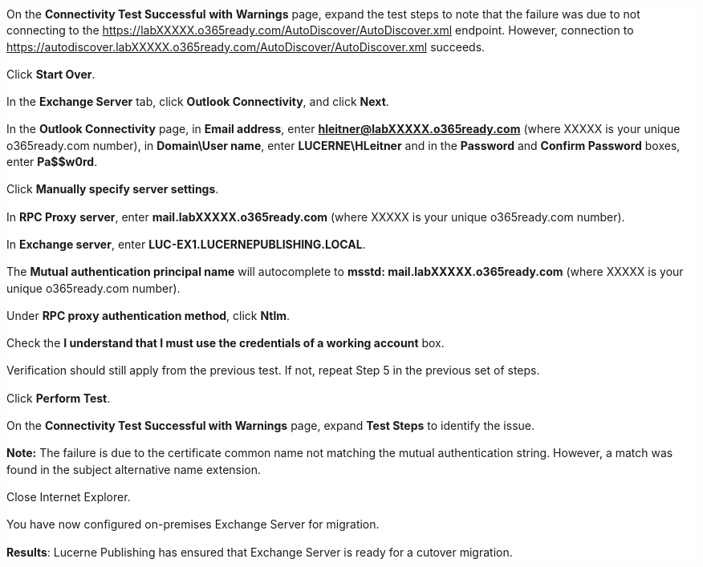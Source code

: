 On the **Connectivity Test Successful** **with** **Warnings** page, expand the test steps to note that the failure was due to not connecting to the https://labXXXXX.o365ready.com/AutoDiscover/AutoDiscover.xml endpoint. However, connection to https://autodiscover.labXXXXX.o365ready.com/AutoDiscover/AutoDiscover.xml succeeds.

Click **Start Over**.

In the **Exchange Server** tab, click **Outlook Connectivity**, and click **Next**.

In the **Outlook Connectivity** page, in **Email address**, enter **hleitner@labXXXXX.o365ready.com** (where XXXXX is your unique o365ready.com number), in **Domain\\User name**, enter **LUCERNE\\HLeitner** and in the **Password** and **Confirm Password** boxes, enter **Pa$$w0rd**.

Click **Manually specify server settings**.

In **RPC Proxy** **server**, enter **mail.labXXXXX.o365ready.com** (where XXXXX is your unique o365ready.com number).

In **Exchange server**, enter **LUC-EX1.LUCERNEPUBLISHING.LOCAL**.

The **Mutual authentication principal name** will autocomplete to **msstd: mail.labXXXXX.o365ready.com** (where XXXXX is your unique o365ready.com number).

Under **RPC proxy authentication method**, click **Ntlm**.

Check the **I understand that I must use the credentials of a working account** box.

Verification should still apply from the previous test. If not, repeat Step 5 in the previous set of steps.

Click **Perform Test**.

On the **Connectivity Test Successful with Warnings** page, expand **Test Steps** to identify the issue.

**Note:** The failure is due to the certificate common name not matching the mutual authentication string. However, a match was found in the subject alternative name extension.

Close Internet Explorer.

You have now configured on-premises Exchange Server for migration.

**Results**: Lucerne Publishing has ensured that Exchange Server is ready for a cutover migration.
